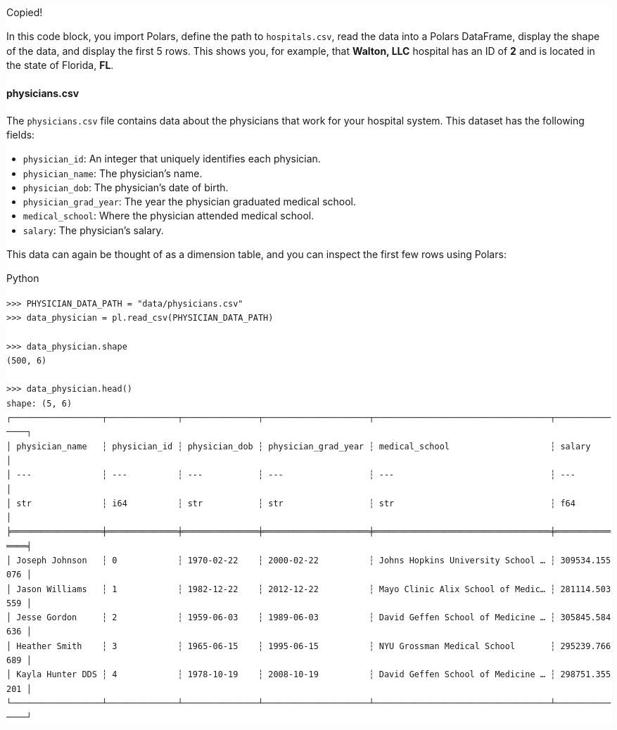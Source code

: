 Copied!

In this code block, you import Polars, define the path to `hospitals.csv`, read the data into a Polars DataFrame, display the shape of the data, and display the first 5 rows. This shows you, for example, that **Walton, LLC** hospital has an ID of **2** and is located in the state of Florida, **FL**. 

#### physicians.csv

The `physicians.csv` file contains data about the physicians that work for your hospital system. This dataset has the following fields:

* `physician_id`: An integer that uniquely identifies each physician.
* `physician_name`: The physician’s name.
* `physician_dob`: The physician’s date of birth.
* `physician_grad_year`: The year the physician graduated medical school.
* `medical_school`: Where the physician attended medical school.
* `salary`: The physician’s salary.

This data can again be thought of as a dimension table, and you can inspect the first few rows using Polars:

Python

```
>>> PHYSICIAN_DATA_PATH = "data/physicians.csv"
>>> data_physician = pl.read_csv(PHYSICIAN_DATA_PATH)

>>> data_physician.shape
(500, 6)

>>> data_physician.head()
shape: (5, 6)
┌──────────────────┬──────────────┬───────────────┬─────────────────────┬───────────────────────────────────┬───────────────┐
│ physician_name   ┆ physician_id ┆ physician_dob ┆ physician_grad_year ┆ medical_school                    ┆ salary        │
│ ---              ┆ ---          ┆ ---           ┆ ---                 ┆ ---                               ┆ ---           │
│ str              ┆ i64          ┆ str           ┆ str                 ┆ str                               ┆ f64           │
╞══════════════════╪══════════════╪═══════════════╪═════════════════════╪═══════════════════════════════════╪═══════════════╡
│ Joseph Johnson   ┆ 0            ┆ 1970-02-22    ┆ 2000-02-22          ┆ Johns Hopkins University School … ┆ 309534.155076 │
│ Jason Williams   ┆ 1            ┆ 1982-12-22    ┆ 2012-12-22          ┆ Mayo Clinic Alix School of Medic… ┆ 281114.503559 │
│ Jesse Gordon     ┆ 2            ┆ 1959-06-03    ┆ 1989-06-03          ┆ David Geffen School of Medicine … ┆ 305845.584636 │
│ Heather Smith    ┆ 3            ┆ 1965-06-15    ┆ 1995-06-15          ┆ NYU Grossman Medical School       ┆ 295239.766689 │
│ Kayla Hunter DDS ┆ 4            ┆ 1978-10-19    ┆ 2008-10-19          ┆ David Geffen School of Medicine … ┆ 298751.355201 │
└──────────────────┴──────────────┴───────────────┴─────────────────────┴───────────────────────────────────┴───────────────┘

```
